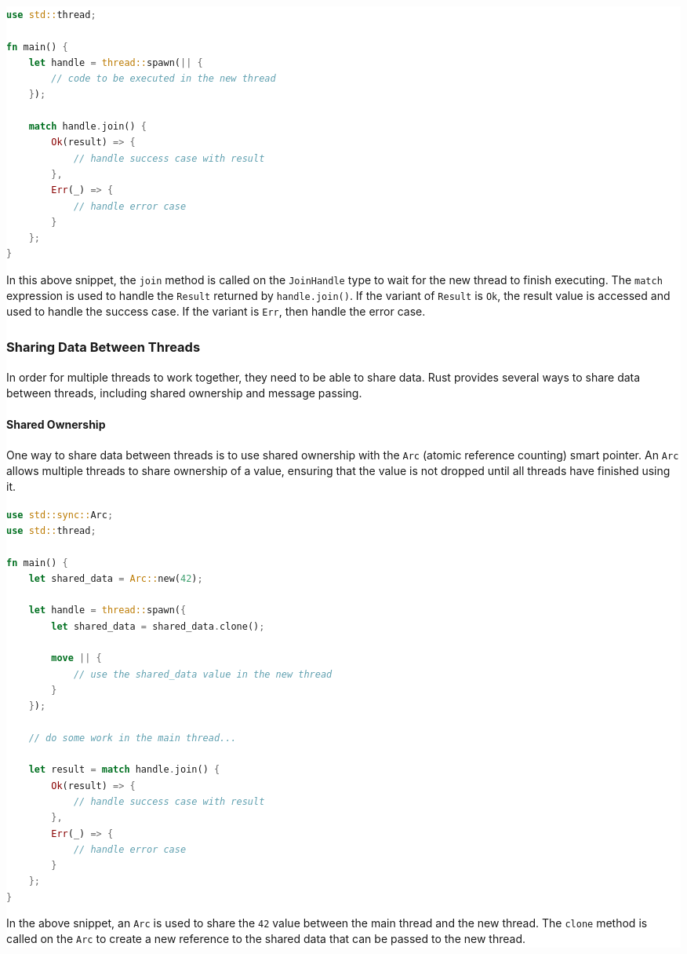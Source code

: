```rust
use std::thread;

fn main() {
    let handle = thread::spawn(|| {
        // code to be executed in the new thread
    });
    
    match handle.join() {
        Ok(result) => {
            // handle success case with result
        },
        Err(_) => {
            // handle error case
        }
    };
}
```
In this above snippet, the `join` method is called on the `JoinHandle` type to wait for the new thread to finish executing. The `match` expression is used to handle the `Result` returned by `handle.join()`. If the variant of `Result` is `Ok`, the result value is accessed and used to handle the success case. If the variant is `Err`, then handle the error case.

### Sharing Data Between Threads

In order for multiple threads to work together, they need to be able to share data. Rust provides several ways to share data between threads, including shared ownership and message passing.

#### Shared Ownership

One way to share data between threads is to use shared ownership with the `Arc` (atomic reference counting) smart pointer. An `Arc` allows multiple threads to share ownership of a value, ensuring that the value is not dropped until all threads have finished using it.


```rust
use std::sync::Arc;
use std::thread;

fn main() {
    let shared_data = Arc::new(42);

    let handle = thread::spawn({
        let shared_data = shared_data.clone();

        move || {
            // use the shared_data value in the new thread
        }
    });

    // do some work in the main thread...

    let result = match handle.join() {
        Ok(result) => {
            // handle success case with result
        },
        Err(_) => {
            // handle error case
        }
    };
}
```
In the above snippet, an `Arc` is used to share the `42` value between the main thread and the new thread. The `clone` method is called on the `Arc` to create a new reference to the shared data that can be passed to the new thread.

